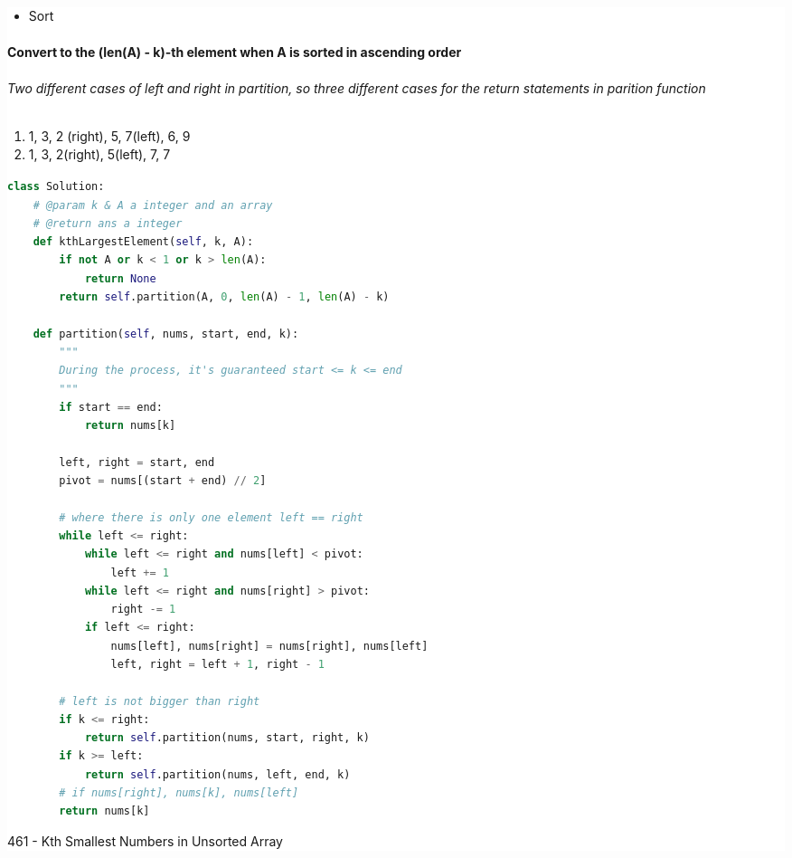 * Sort 



#### Convert to the (len(A) - k)-th element when A is sorted in ascending order 

###### Two different cases of left and right in partition, so three different cases for the return statements in parition function 

1. 1, 3, 2 (right), 5, 7(left), 6, 9 
2. 1, 3, 2(right), 5(left), 7, 7


```python
class Solution:
    # @param k & A a integer and an array
    # @return ans a integer
    def kthLargestElement(self, k, A):
        if not A or k < 1 or k > len(A):
            return None
        return self.partition(A, 0, len(A) - 1, len(A) - k)
        
    def partition(self, nums, start, end, k):
        """
        During the process, it's guaranteed start <= k <= end
        """
        if start == end:
            return nums[k]
            
        left, right = start, end
        pivot = nums[(start + end) // 2]
        
        # where there is only one element left == right 
        while left <= right:
            while left <= right and nums[left] < pivot:
                left += 1
            while left <= right and nums[right] > pivot:
                right -= 1
            if left <= right:
                nums[left], nums[right] = nums[right], nums[left]
                left, right = left + 1, right - 1
                
        # left is not bigger than right
        if k <= right:
            return self.partition(nums, start, right, k)
        if k >= left:
            return self.partition(nums, left, end, k)
        # if nums[right], nums[k], nums[left]
        return nums[k]
```

461 - Kth Smallest Numbers in Unsorted Array
